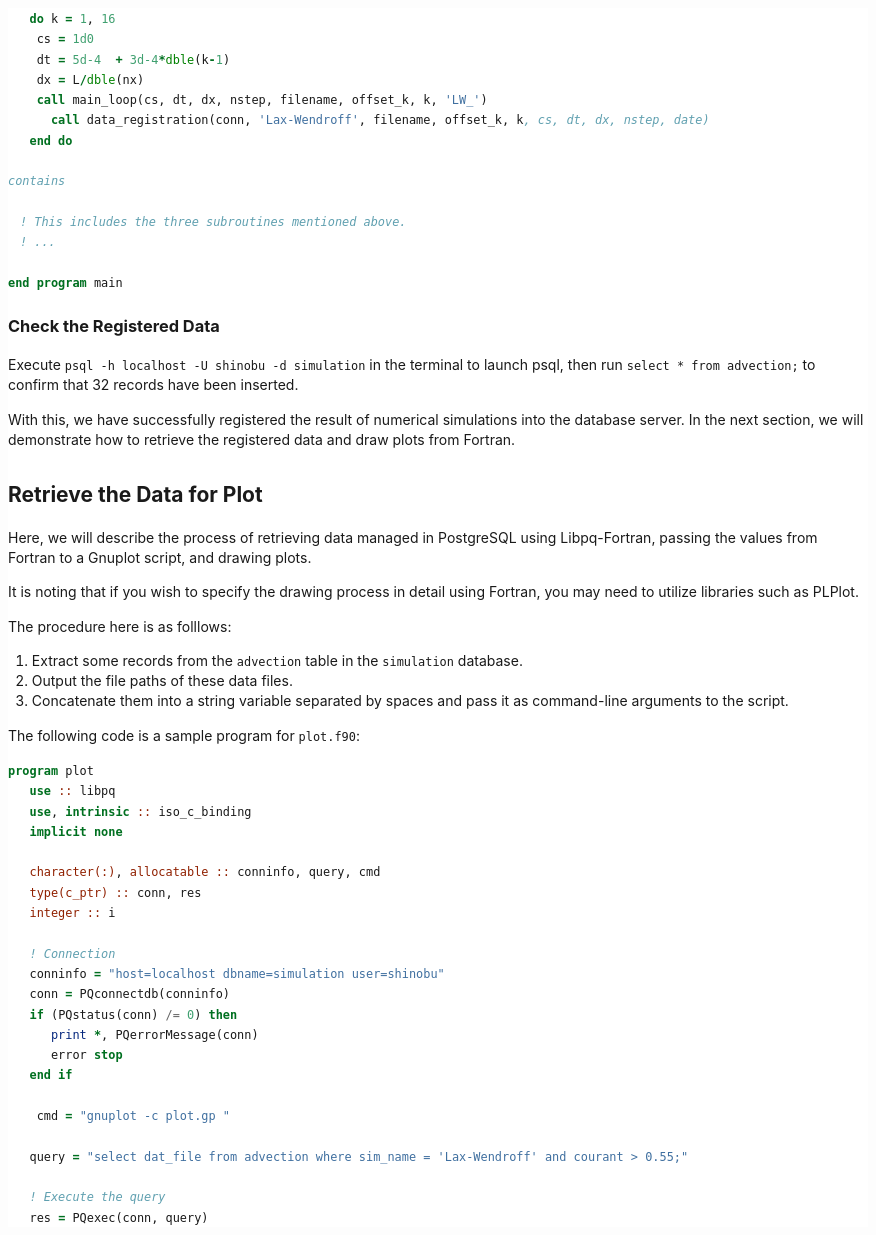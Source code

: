 ```fortran
   do k = 1, 16
   	cs = 1d0
   	dt = 5d-4  + 3d-4*dble(k-1)
   	dx = L/dble(nx)
   	call main_loop(cs, dt, dx, nstep, filename, offset_k, k, 'LW_')
      call data_registration(conn, 'Lax-Wendroff', filename, offset_k, k, cs, dt, dx, nstep, date)
   end do
   
contains

　! This includes the three subroutines mentioned above.
　! ...
　
end program main
```

### Check the Registered Data

Execute `psql -h localhost -U shinobu -d simulation` in the terminal to launch psql, then run `select * from advection;` to confirm that 32 records have been inserted.

With this, we have successfully registered the result of numerical simulations into the database server. In the next section, we will demonstrate how to retrieve the registered data and draw plots from Fortran.

## Retrieve the Data for Plot

Here, we will describe the process of retrieving data managed in PostgreSQL using Libpq-Fortran, passing the values from Fortran to a Gnuplot script, and drawing plots.

It is noting that if you wish to specify the drawing process in detail using Fortran, you may need to utilize libraries such as PLPlot.

The procedure here is as folllows:

1. Extract some records from the `advection` table in the `simulation` database. 
2. Output the file paths of these data files.
3. Concatenate them into a string variable separated by spaces and pass it as command-line arguments to the script. 

The following code is a sample program for `plot.f90`:

```fortran
program plot
   use :: libpq
   use, intrinsic :: iso_c_binding
   implicit none
   
   character(:), allocatable :: conninfo, query, cmd
   type(c_ptr) :: conn, res
   integer :: i

   ! Connection
   conninfo = "host=localhost dbname=simulation user=shinobu"
   conn = PQconnectdb(conninfo)
   if (PQstatus(conn) /= 0) then
      print *, PQerrorMessage(conn)
      error stop
   end if

	cmd = "gnuplot -c plot.gp "

   query = "select dat_file from advection where sim_name = 'Lax-Wendroff' and courant > 0.55;"
   
   ! Execute the query
   res = PQexec(conn, query)
```